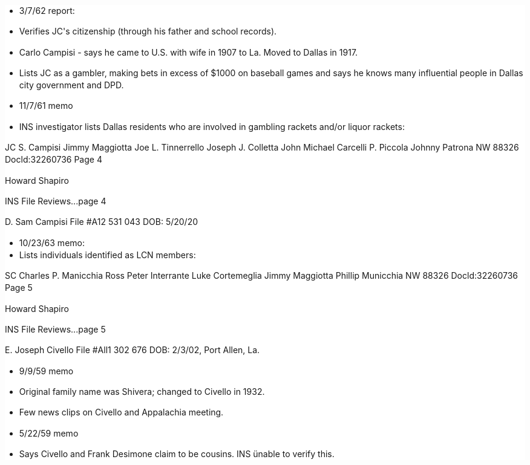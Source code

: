 - 3/7/62 report:
- Verifies JC's citizenship (through his father and
school records).
- Carlo Campisi - says he came to U.S. with wife in
1907 to La. Moved to Dallas in 1917.

- Lists JC as a gambler, making bets in excess of
$1000 on baseball games and says he knows many
influential people in Dallas city government and DPD.

- 11/7/61 memo
- INS investigator lists Dallas residents who are
involved in gambling rackets and/or liquor rackets:

JC
S. Campisi
Jimmy Maggiotta
Joe L. Tinnerrello
Joseph J. Colletta
John Michael Carcelli
P. Piccola
Johnny Patrona
NW 88326 Docld:32260736 Page 4

Howard Shapiro

INS File Reviews...page 4

D. Sam Campisi File #A12 531 043
DOB: 5/20/20

- 10/23/63 memo:
- Lists individuals identified as LCN members:

SC
Charles P. Manicchia
Ross Peter Interrante
Luke Cortemeglia
Jimmy Maggiotta
Phillip Municchia
NW 88326 Docld:32260736 Page 5

Howard Shapiro

INS File Reviews...page 5

E. Joseph Civello File #All1 302 676
DOB: 2/3/02, Port Allen, La.

- 9/9/59 memo
- Original family name was Shivera; changed to
Civello in 1932.
- Few news clips on Civello and Appalachia meeting.

- 5/22/59 memo
- Says Civello and Frank Desimone claim to be cousins.
INS ünable to verify this.
